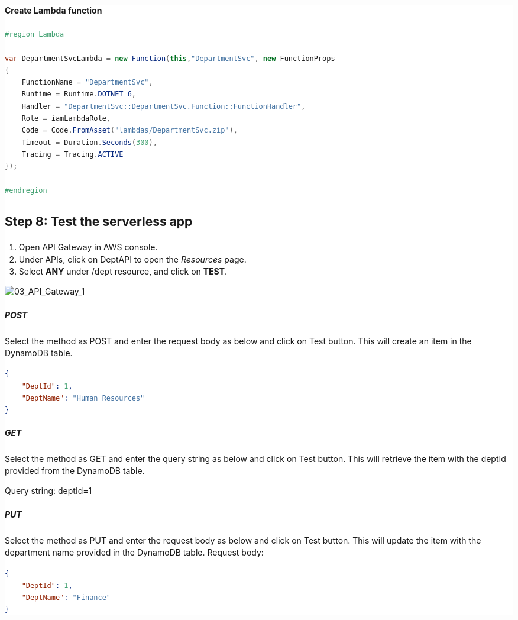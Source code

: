 #### Create Lambda function

```cs
#region Lambda

var DepartmentSvcLambda = new Function(this,"DepartmentSvc", new FunctionProps
{
    FunctionName = "DepartmentSvc",
    Runtime = Runtime.DOTNET_6,
    Handler = "DepartmentSvc::DepartmentSvc.Function::FunctionHandler",
    Role = iamLambdaRole,
    Code = Code.FromAsset("lambdas/DepartmentSvc.zip"),
    Timeout = Duration.Seconds(300),
    Tracing = Tracing.ACTIVE
});

#endregion
```

## Step 8: Test the serverless app

1. Open API Gateway in AWS console.
1. Under APIs, click on DeptAPI to open the _Resources_ page.
1. Select **ANY** under /dept resource, and click on **TEST**.

![03_API_Gateway_1](https://github.com/aws-samples/serverless-app-demo-using-aws-cdk-dotnet/blob/main/images/03_API_Gateway_1.jpg)

##### POST
Select the method as POST and enter the request body as below and click on Test button. This will create an item in the DynamoDB table.
```json
{
    "DeptId": 1,
    "DeptName": "Human Resources"
}
```

##### GET
Select the method as GET and enter the query string as below and click on Test button. This will retrieve the item with the deptId provided from the DynamoDB table.

Query string:
deptId=1

##### PUT
Select the method as PUT and enter the request body as below and click on Test button. This will update the item with the department name provided in the DynamoDB table.
Request body:
```json
{
    "DeptId": 1,
    "DeptName": "Finance"
}
```
